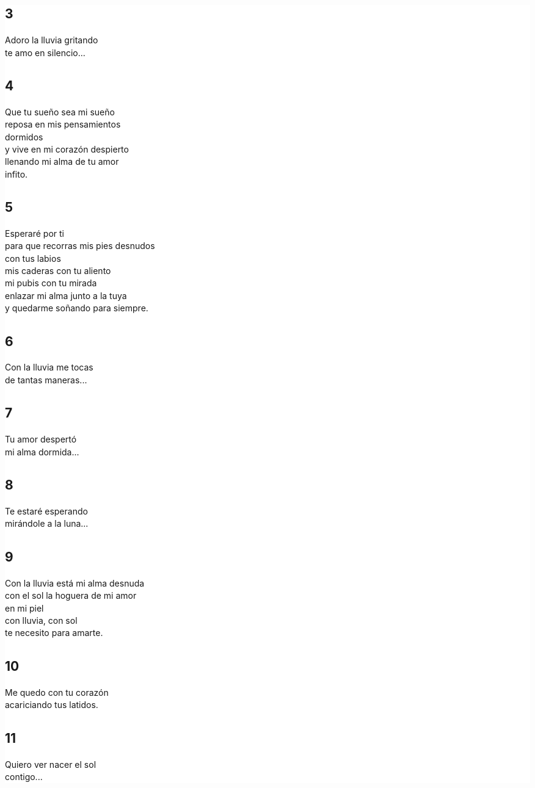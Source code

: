 ## 3
Adoro la lluvia gritando <br>
te amo en silencio... <br>

## 4
Que tu sueño sea mi sueño <br>
reposa en mis pensamientos <br>
dormidos <br>
y vive en mi corazón despierto <br>
llenando mi alma de tu amor <br>
infito. <br>
 
## 5
Esperaré por ti <br>
para que recorras mis pies desnudos <br>
con tus labios <br>
mis caderas con tu aliento <br>
mi pubis con tu mirada <br>
enlazar mi alma junto a la tuya <br>
y quedarme soñando para siempre. <br>

## 6
Con la lluvia me tocas <br>
de tantas maneras... <br>

## 7
Tu amor despertó <br>
mi alma dormida... <br>

## 8
Te estaré esperando <br>
mirándole a la luna... <br>

## 9
Con la lluvia está mi alma desnuda <br>
con el sol la hoguera de mi amor <br>
en mi piel <br>
con lluvia, con sol <br>
te necesito para amarte. <br>

## 10
Me quedo con tu corazón <br>
acariciando tus latidos. <br>

## 11
Quiero ver nacer el sol <br>
contigo... <br>
